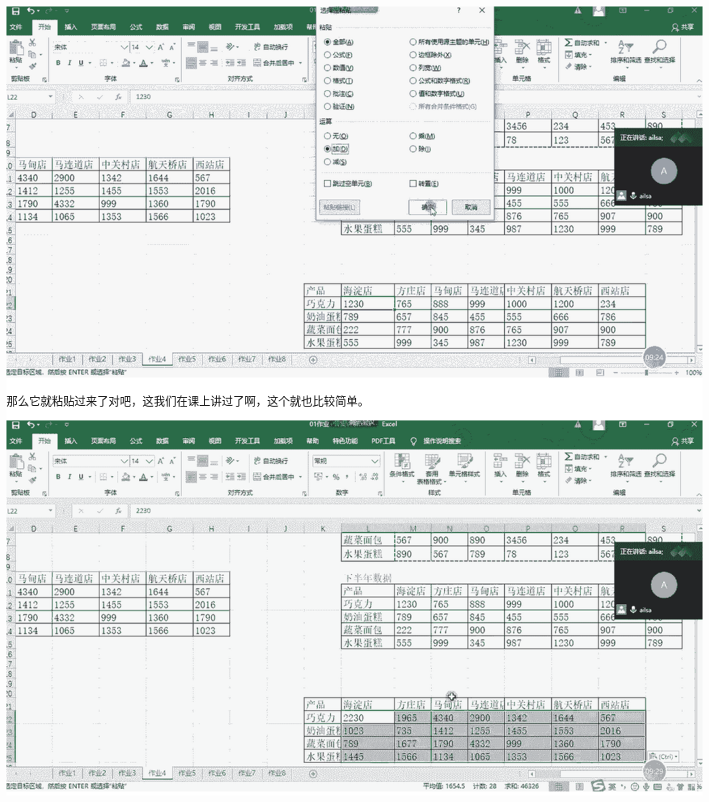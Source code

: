 ![](img/e5da462152f202e39ea2d82cddb81ba5_25.png)

那么它就粘贴过来了对吧，这我们在课上讲过了啊，这个就也比较简单。

![](img/e5da462152f202e39ea2d82cddb81ba5_27.png)
